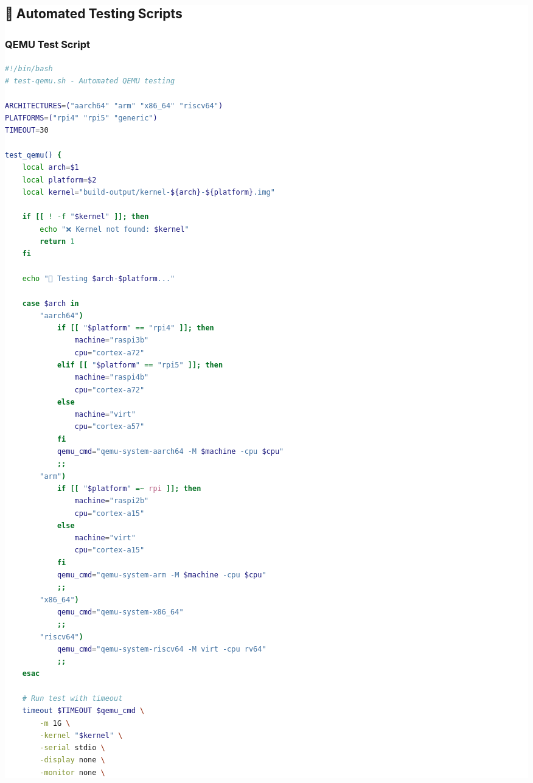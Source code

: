 ## 🔧 Automated Testing Scripts

### QEMU Test Script
```bash
#!/bin/bash
# test-qemu.sh - Automated QEMU testing

ARCHITECTURES=("aarch64" "arm" "x86_64" "riscv64")
PLATFORMS=("rpi4" "rpi5" "generic")
TIMEOUT=30

test_qemu() {
    local arch=$1
    local platform=$2
    local kernel="build-output/kernel-${arch}-${platform}.img"
    
    if [[ ! -f "$kernel" ]]; then
        echo "❌ Kernel not found: $kernel"
        return 1
    fi
    
    echo "🧪 Testing $arch-$platform..."
    
    case $arch in
        "aarch64")
            if [[ "$platform" == "rpi4" ]]; then
                machine="raspi3b"
                cpu="cortex-a72"
            elif [[ "$platform" == "rpi5" ]]; then
                machine="raspi4b"
                cpu="cortex-a72"
            else
                machine="virt"
                cpu="cortex-a57"
            fi
            qemu_cmd="qemu-system-aarch64 -M $machine -cpu $cpu"
            ;;
        "arm")
            if [[ "$platform" =~ rpi ]]; then
                machine="raspi2b"
                cpu="cortex-a15"
            else
                machine="virt"
                cpu="cortex-a15"
            fi
            qemu_cmd="qemu-system-arm -M $machine -cpu $cpu"
            ;;
        "x86_64")
            qemu_cmd="qemu-system-x86_64"
            ;;
        "riscv64")
            qemu_cmd="qemu-system-riscv64 -M virt -cpu rv64"
            ;;
    esac
    
    # Run test with timeout
    timeout $TIMEOUT $qemu_cmd \
        -m 1G \
        -kernel "$kernel" \
        -serial stdio \
        -display none \
        -monitor none \
```